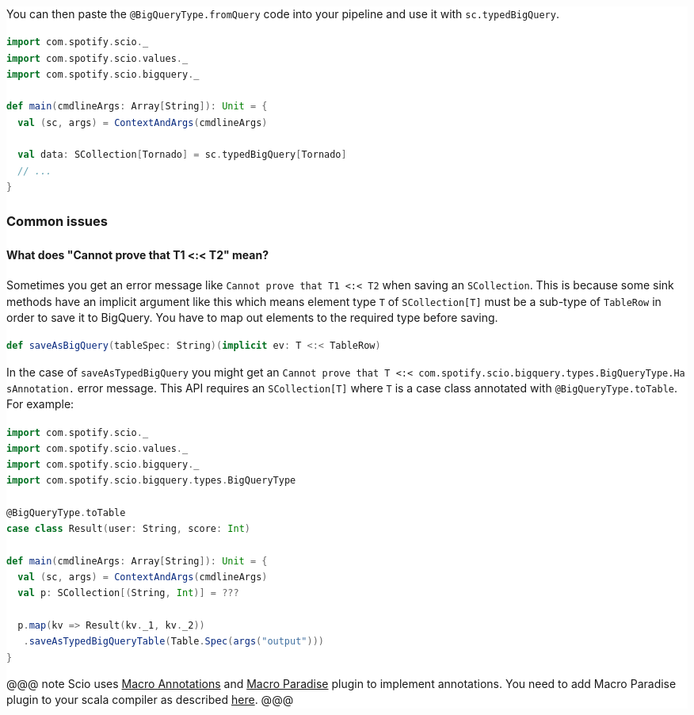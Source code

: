 You can then paste the `@BigQueryType.fromQuery` code into your pipeline and use it with `sc.typedBigQuery`.

```scala mdoc:silent
import com.spotify.scio._
import com.spotify.scio.values._
import com.spotify.scio.bigquery._

def main(cmdlineArgs: Array[String]): Unit = {
  val (sc, args) = ContextAndArgs(cmdlineArgs)

  val data: SCollection[Tornado] = sc.typedBigQuery[Tornado]
  // ...
}
```

### Common issues

#### What does "Cannot prove that T1 <:< T2" mean?

Sometimes you get an error message like `Cannot prove that T1 <:< T2` when saving an `SCollection`. This is because some sink methods have an implicit argument like this which means element type `T` of `SCollection[T]` must be a sub-type of `TableRow` in order to save it to BigQuery. You have to map out elements to the required type before saving.

```scala
def saveAsBigQuery(tableSpec: String)(implicit ev: T <:< TableRow)
```

In the case of `saveAsTypedBigQuery` you might get an `Cannot prove that T <:< com.spotify.scio.bigquery.types.BigQueryType.HasAnnotation.` error message. This API requires an `SCollection[T]` where `T` is a case class annotated with `@BigQueryType.toTable`. For example:

```scala mdoc:reset:silent
import com.spotify.scio._
import com.spotify.scio.values._
import com.spotify.scio.bigquery._
import com.spotify.scio.bigquery.types.BigQueryType

@BigQueryType.toTable
case class Result(user: String, score: Int)

def main(cmdlineArgs: Array[String]): Unit = {
  val (sc, args) = ContextAndArgs(cmdlineArgs)
  val p: SCollection[(String, Int)] = ???

  p.map(kv => Result(kv._1, kv._2))
   .saveAsTypedBigQueryTable(Table.Spec(args("output")))
}
```

@@@ note
Scio uses [Macro Annotations](https://docs.scala-lang.org/overviews/macros/annotations.html) and [Macro Paradise](https://docs.scala-lang.org/overviews/macros/paradise.html) plugin to implement annotations. You need to add Macro Paradise plugin to your scala compiler as described [here](https://docs.scala-lang.org/overviews/macros/paradise.html).
@@@
